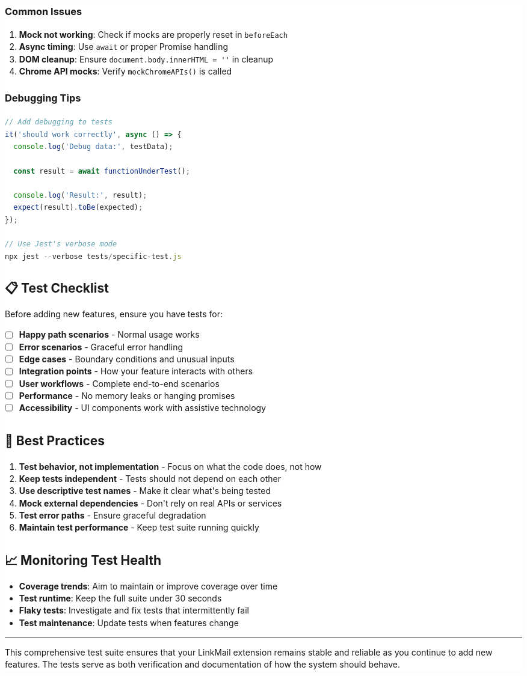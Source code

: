 ### Common Issues

1. **Mock not working**: Check if mocks are properly reset in `beforeEach`
2. **Async timing**: Use `await` or proper Promise handling
3. **DOM cleanup**: Ensure `document.body.innerHTML = ''` in cleanup
4. **Chrome API mocks**: Verify `mockChromeAPIs()` is called

### Debugging Tips

```javascript
// Add debugging to tests
it('should work correctly', async () => {
  console.log('Debug data:', testData);
  
  const result = await functionUnderTest();
  
  console.log('Result:', result);
  expect(result).toBe(expected);
});

// Use Jest's verbose mode
npx jest --verbose tests/specific-test.js
```

## 📋 Test Checklist

Before adding new features, ensure you have tests for:

- [ ] **Happy path scenarios** - Normal usage works
- [ ] **Error scenarios** - Graceful error handling
- [ ] **Edge cases** - Boundary conditions and unusual inputs
- [ ] **Integration points** - How your feature interacts with others
- [ ] **User workflows** - Complete end-to-end scenarios
- [ ] **Performance** - No memory leaks or hanging promises
- [ ] **Accessibility** - UI components work with assistive technology

## 🎯 Best Practices

1. **Test behavior, not implementation** - Focus on what the code does, not how
2. **Keep tests independent** - Tests should not depend on each other
3. **Use descriptive test names** - Make it clear what's being tested
4. **Mock external dependencies** - Don't rely on real APIs or services
5. **Test error paths** - Ensure graceful degradation
6. **Maintain test performance** - Keep test suite running quickly

## 📈 Monitoring Test Health

- **Coverage trends**: Aim to maintain or improve coverage over time
- **Test runtime**: Keep the full suite under 30 seconds
- **Flaky tests**: Investigate and fix tests that intermittently fail
- **Test maintenance**: Update tests when features change

---

This comprehensive test suite ensures that your LinkMail extension remains stable and reliable as you continue to add new features. The tests serve as both verification and documentation of how the system should behave. 
